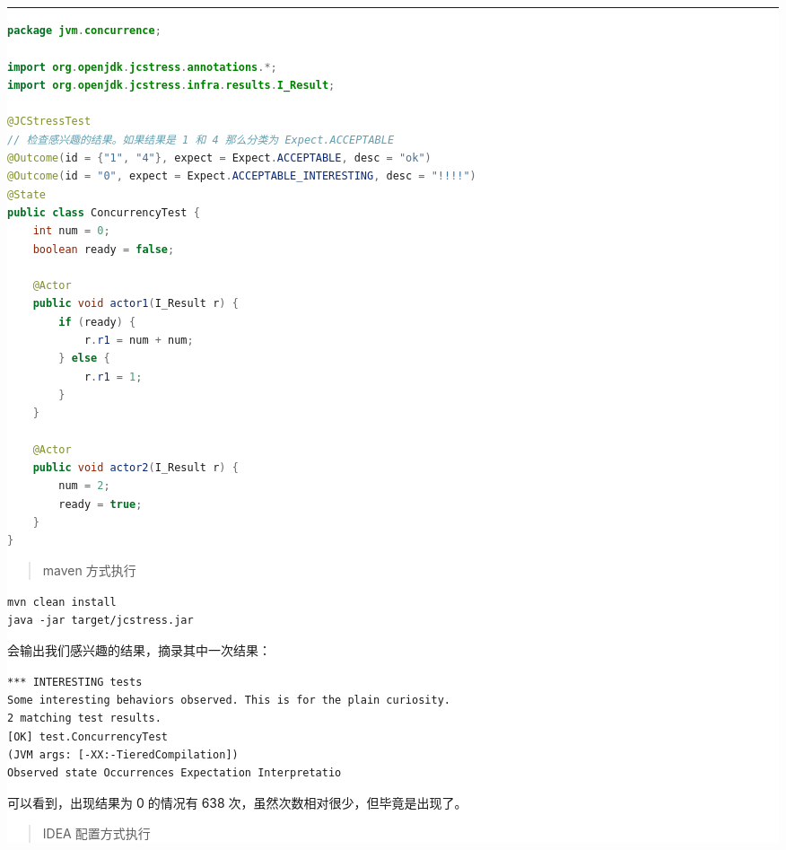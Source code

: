 ----

```java
package jvm.concurrence;

import org.openjdk.jcstress.annotations.*;
import org.openjdk.jcstress.infra.results.I_Result;

@JCStressTest
// 检查感兴趣的结果。如果结果是 1 和 4 那么分类为 Expect.ACCEPTABLE
@Outcome(id = {"1", "4"}, expect = Expect.ACCEPTABLE, desc = "ok")
@Outcome(id = "0", expect = Expect.ACCEPTABLE_INTERESTING, desc = "!!!!")
@State
public class ConcurrencyTest {
    int num = 0;
    boolean ready = false;

    @Actor
    public void actor1(I_Result r) {
        if (ready) {
            r.r1 = num + num;
        } else {
            r.r1 = 1;
        }
    }

    @Actor
    public void actor2(I_Result r) {
        num = 2;
        ready = true;
    }
}
```

> maven 方式执行

```shell
mvn clean install
java -jar target/jcstress.jar
```

会输出我们感兴趣的结果，摘录其中一次结果：

```shell
*** INTERESTING tests
Some interesting behaviors observed. This is for the plain curiosity.
2 matching test results.
[OK] test.ConcurrencyTest
(JVM args: [-XX:-TieredCompilation])
Observed state Occurrences Expectation Interpretatio
```

可以看到，出现结果为 0 的情况有 638 次，虽然次数相对很少，但毕竟是出现了。

> IDEA 配置方式执行
